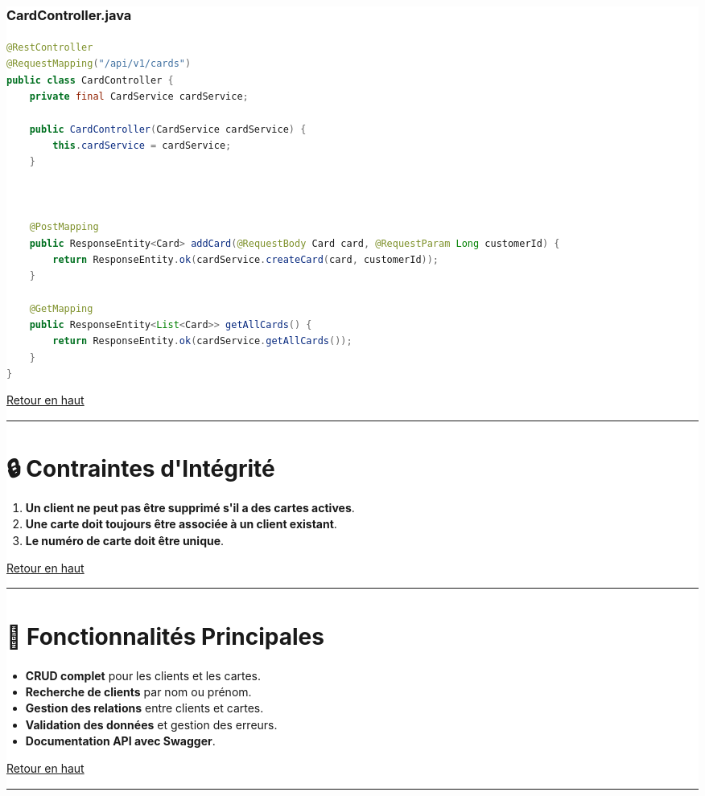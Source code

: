 ### **CardController.java**

```java
@RestController
@RequestMapping("/api/v1/cards")
public class CardController {
    private final CardService cardService;

    public CardController(CardService cardService) {
        this.cardService = cardService;
    }



    @PostMapping
    public ResponseEntity<Card> addCard(@RequestBody Card card, @RequestParam Long customerId) {
        return ResponseEntity.ok(cardService.createCard(card, customerId));
    }

    @GetMapping
    public ResponseEntity<List<Card>> getAllCards() {
        return ResponseEntity.ok(cardService.getAllCards());
    }
}
```

[Retour en haut](#table-des-matieres)

---


<a id="contraintes-dintégrité"></a>
# 🔒 **Contraintes d'Intégrité**

1. **Un client ne peut pas être supprimé s'il a des cartes actives**.
2. **Une carte doit toujours être associée à un client existant**.
3. **Le numéro de carte doit être unique**.

[Retour en haut](#table-des-matieres)

---


<a id="fonctionnalités-principales"></a>
# 🚀 **Fonctionnalités Principales**

- **CRUD complet** pour les clients et les cartes.
- **Recherche de clients** par nom ou prénom.
- **Gestion des relations** entre clients et cartes.
- **Validation des données** et gestion des erreurs.
- **Documentation API avec Swagger**.

[Retour en haut](#table-des-matieres)

---